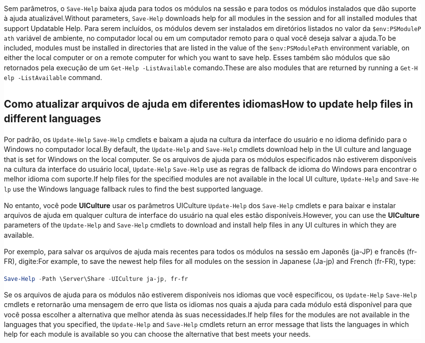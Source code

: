 <span data-ttu-id="05877-191">Sem parâmetros, o `Save-Help` baixa ajuda para todos os módulos na sessão e para todos os módulos instalados que dão suporte à ajuda atualizável.</span><span class="sxs-lookup"><span data-stu-id="05877-191">Without parameters, `Save-Help` downloads help for all modules in the session and for all installed modules that support Updatable Help.</span></span> <span data-ttu-id="05877-192">Para serem incluídos, os módulos devem ser instalados em diretórios listados no valor da `$env:PSModulePath` variável de ambiente, no computador local ou em um computador remoto para o qual você deseja salvar a ajuda.</span><span class="sxs-lookup"><span data-stu-id="05877-192">To be included, modules must be installed in directories that are listed in the value of the `$env:PSModulePath` environment variable, on either the local computer or on a remote computer for which you want to save help.</span></span> <span data-ttu-id="05877-193">Esses também são módulos que são retornados pela execução de um `Get-Help -ListAvailable` comando.</span><span class="sxs-lookup"><span data-stu-id="05877-193">These are also modules that are returned by running a `Get-Help -ListAvailable` command.</span></span>

## <a name="how-to-update-help-files-in-different-languages"></a><span data-ttu-id="05877-194">Como atualizar arquivos de ajuda em diferentes idiomas</span><span class="sxs-lookup"><span data-stu-id="05877-194">How to update help files in different languages</span></span>

<span data-ttu-id="05877-195">Por padrão, os `Update-Help` `Save-Help` cmdlets e baixam a ajuda na cultura da interface do usuário e no idioma definido para o Windows no computador local.</span><span class="sxs-lookup"><span data-stu-id="05877-195">By default, the `Update-Help` and `Save-Help` cmdlets download help in the UI culture and language that is set for Windows on the local computer.</span></span> <span data-ttu-id="05877-196">Se os arquivos de ajuda para os módulos especificados não estiverem disponíveis na cultura da interface do usuário local, `Update-Help` `Save-Help` use as regras de fallback de idioma do Windows para encontrar o melhor idioma com suporte.</span><span class="sxs-lookup"><span data-stu-id="05877-196">If help files for the specified modules are not available in the local UI culture, `Update-Help` and `Save-Help` use the Windows language fallback rules to find the best supported language.</span></span>

<span data-ttu-id="05877-197">No entanto, você pode **UICulture** usar os parâmetros UICulture `Update-Help` dos `Save-Help` cmdlets e para baixar e instalar arquivos de ajuda em qualquer cultura de interface do usuário na qual eles estão disponíveis.</span><span class="sxs-lookup"><span data-stu-id="05877-197">However, you can use the **UICulture** parameters of the `Update-Help` and `Save-Help` cmdlets to download and install help files in any UI cultures in which they are available.</span></span>

<span data-ttu-id="05877-198">Por exemplo, para salvar os arquivos de ajuda mais recentes para todos os módulos na sessão em Japonês (ja-JP) e francês (fr-FR), digite:</span><span class="sxs-lookup"><span data-stu-id="05877-198">For example, to save the newest help files for all modules on the session in Japanese (Ja-jp) and French (fr-FR), type:</span></span>

```powershell
Save-Help -Path \Server\Share -UICulture ja-jp, fr-fr
```

<span data-ttu-id="05877-199">Se os arquivos de ajuda para os módulos não estiverem disponíveis nos idiomas que você especificou, os `Update-Help` `Save-Help` cmdlets e retornarão uma mensagem de erro que lista os idiomas nos quais a ajuda para cada módulo está disponível para que você possa escolher a alternativa que melhor atenda às suas necessidades.</span><span class="sxs-lookup"><span data-stu-id="05877-199">If help files for the modules are not available in the languages that you specified, the `Update-Help` and `Save-Help` cmdlets return an error message that lists the languages in which help for each module is available so you can choose the alternative that best meets your needs.</span></span>
